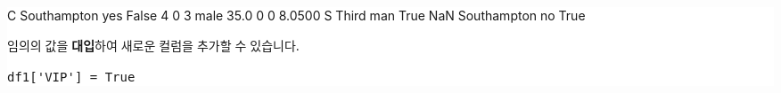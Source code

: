 <td>C</td>
<td>Southampton</td>
<td>yes</td>
<td>False</td>
</tr>
<tr>
<th>4</th>
<td>0</td>
<td>3</td>
<td>male</td>
<td>35.0</td>
<td>0</td>
<td>0</td>
<td>8.0500</td>
<td>S</td>
<td>Third</td>
<td>man</td>
<td>True</td>
<td>NaN</td>
<td>Southampton</td>
<td>no</td>
<td>True</td>
</tr>
</tbody>
</table>
</div>
</div>
</div>
</div>
</div>
</div>
<div class="cell border-box-sizing text_cell rendered"><div class="inner_cell">
<div class="text_cell_render border-box-sizing rendered_html">
<p>임의의 값을 <strong>대입</strong>하여 새로운 컬럼을 추가할 수 있습니다.</p>
</div>
</div>
</div>
<div class="cell border-box-sizing code_cell rendered">
<div class="input">

<div class="inner_cell">
<div class="input_area">
<div class="highlight hl-ipython3"><pre><span></span><span class="n">df1</span><span class="p">[</span><span class="s1">'VIP'</span><span class="p">]</span> <span class="o">=</span> <span class="kc">True</span>
</pre></div>
</div>
</div>
</div>
</div>
<div class="cell border-box-sizing code_cell rendered">
<div class="input">

